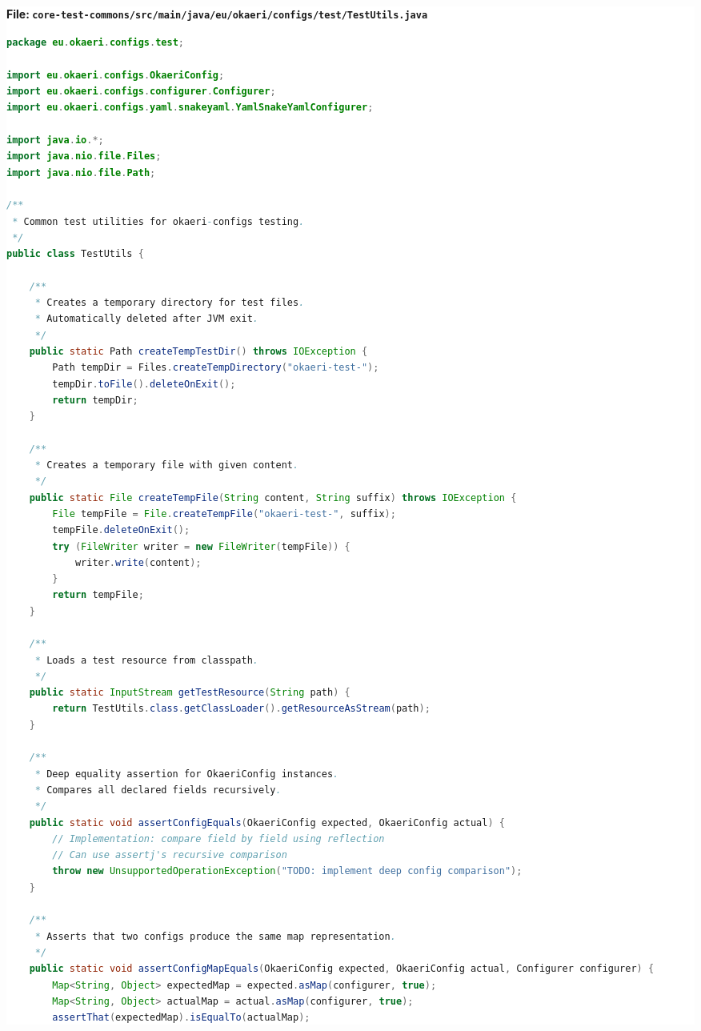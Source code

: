 **File: `core-test-commons/src/main/java/eu/okaeri/configs/test/TestUtils.java`**
```java
package eu.okaeri.configs.test;

import eu.okaeri.configs.OkaeriConfig;
import eu.okaeri.configs.configurer.Configurer;
import eu.okaeri.configs.yaml.snakeyaml.YamlSnakeYamlConfigurer;

import java.io.*;
import java.nio.file.Files;
import java.nio.file.Path;

/**
 * Common test utilities for okaeri-configs testing.
 */
public class TestUtils {
    
    /**
     * Creates a temporary directory for test files.
     * Automatically deleted after JVM exit.
     */
    public static Path createTempTestDir() throws IOException {
        Path tempDir = Files.createTempDirectory("okaeri-test-");
        tempDir.toFile().deleteOnExit();
        return tempDir;
    }
    
    /**
     * Creates a temporary file with given content.
     */
    public static File createTempFile(String content, String suffix) throws IOException {
        File tempFile = File.createTempFile("okaeri-test-", suffix);
        tempFile.deleteOnExit();
        try (FileWriter writer = new FileWriter(tempFile)) {
            writer.write(content);
        }
        return tempFile;
    }
    
    /**
     * Loads a test resource from classpath.
     */
    public static InputStream getTestResource(String path) {
        return TestUtils.class.getClassLoader().getResourceAsStream(path);
    }
    
    /**
     * Deep equality assertion for OkaeriConfig instances.
     * Compares all declared fields recursively.
     */
    public static void assertConfigEquals(OkaeriConfig expected, OkaeriConfig actual) {
        // Implementation: compare field by field using reflection
        // Can use assertj's recursive comparison
        throw new UnsupportedOperationException("TODO: implement deep config comparison");
    }
    
    /**
     * Asserts that two configs produce the same map representation.
     */
    public static void assertConfigMapEquals(OkaeriConfig expected, OkaeriConfig actual, Configurer configurer) {
        Map<String, Object> expectedMap = expected.asMap(configurer, true);
        Map<String, Object> actualMap = actual.asMap(configurer, true);
        assertThat(expectedMap).isEqualTo(actualMap);
```